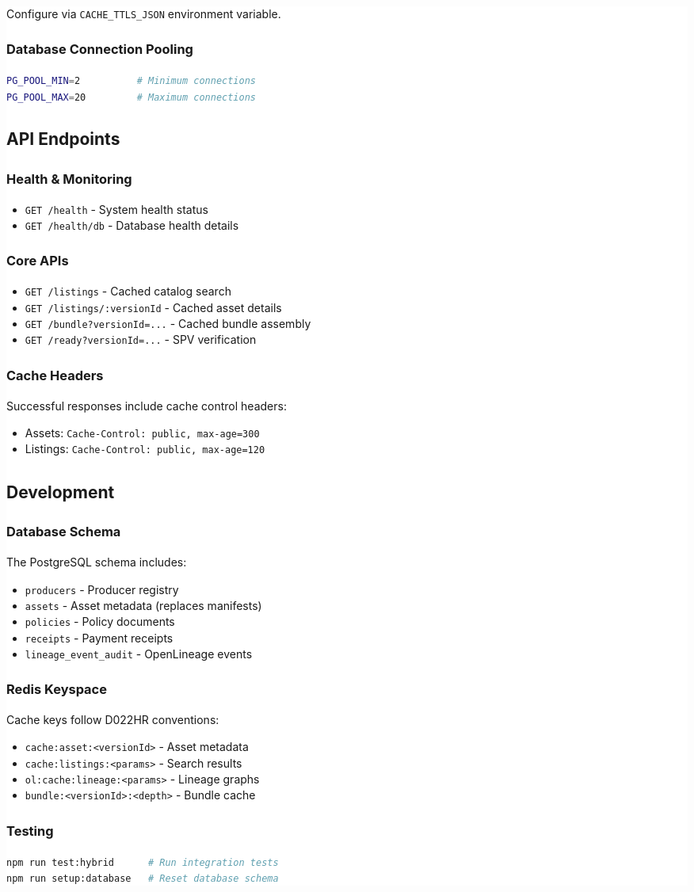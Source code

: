 Configure via `CACHE_TTLS_JSON` environment variable.

### Database Connection Pooling

```bash
PG_POOL_MIN=2          # Minimum connections
PG_POOL_MAX=20         # Maximum connections
```

## API Endpoints

### Health & Monitoring
- `GET /health` - System health status
- `GET /health/db` - Database health details

### Core APIs
- `GET /listings` - Cached catalog search
- `GET /listings/:versionId` - Cached asset details
- `GET /bundle?versionId=...` - Cached bundle assembly
- `GET /ready?versionId=...` - SPV verification

### Cache Headers
Successful responses include cache control headers:
- Assets: `Cache-Control: public, max-age=300`
- Listings: `Cache-Control: public, max-age=120`

## Development

### Database Schema

The PostgreSQL schema includes:
- `producers` - Producer registry
- `assets` - Asset metadata (replaces manifests)
- `policies` - Policy documents
- `receipts` - Payment receipts
- `lineage_event_audit` - OpenLineage events

### Redis Keyspace

Cache keys follow D022HR conventions:
- `cache:asset:<versionId>` - Asset metadata
- `cache:listings:<params>` - Search results
- `ol:cache:lineage:<params>` - Lineage graphs
- `bundle:<versionId>:<depth>` - Bundle cache

### Testing

```bash
npm run test:hybrid      # Run integration tests
npm run setup:database   # Reset database schema
```
